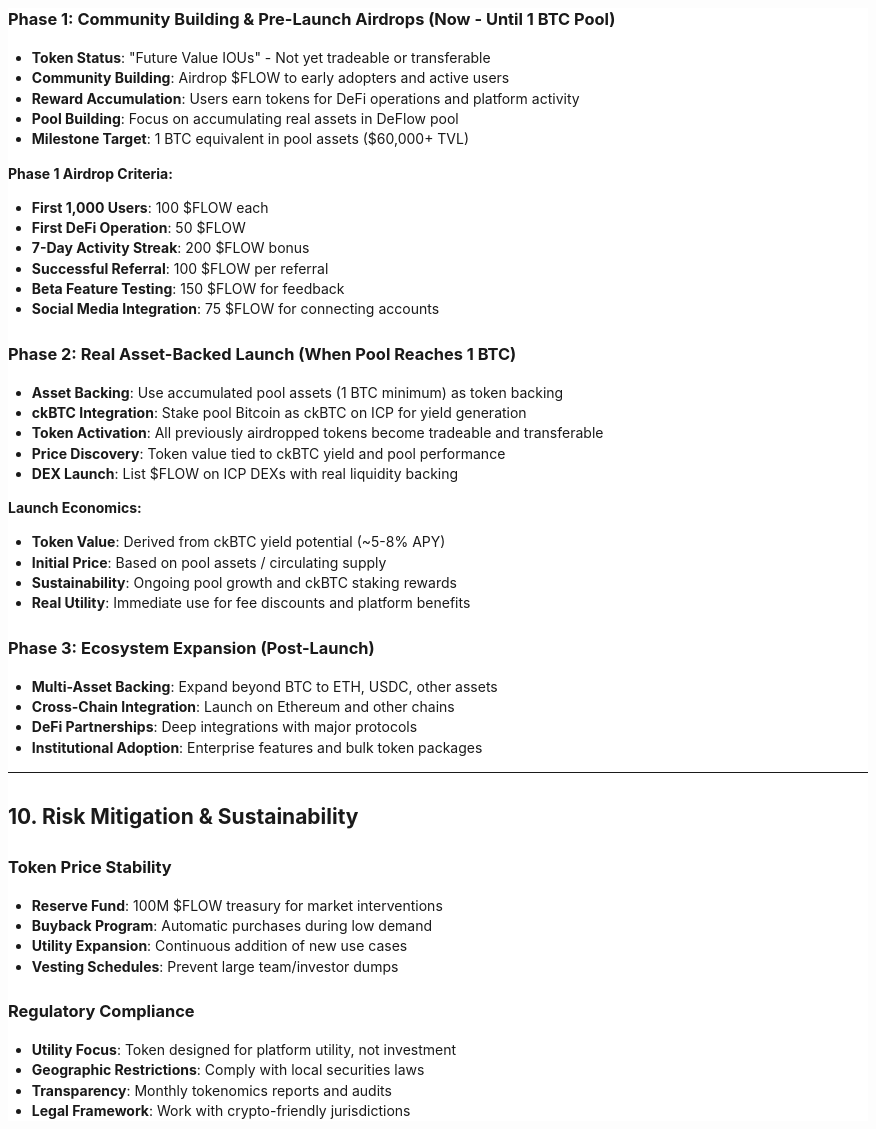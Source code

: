 ### Phase 1: Community Building & Pre-Launch Airdrops (Now - Until 1 BTC Pool)
- **Token Status**: "Future Value IOUs" - Not yet tradeable or transferable
- **Community Building**: Airdrop $FLOW to early adopters and active users
- **Reward Accumulation**: Users earn tokens for DeFi operations and platform activity
- **Pool Building**: Focus on accumulating real assets in DeFlow pool
- **Milestone Target**: 1 BTC equivalent in pool assets ($60,000+ TVL)

**Phase 1 Airdrop Criteria:**
- **First 1,000 Users**: 100 $FLOW each
- **First DeFi Operation**: 50 $FLOW
- **7-Day Activity Streak**: 200 $FLOW bonus
- **Successful Referral**: 100 $FLOW per referral
- **Beta Feature Testing**: 150 $FLOW for feedback
- **Social Media Integration**: 75 $FLOW for connecting accounts

### Phase 2: Real Asset-Backed Launch (When Pool Reaches 1 BTC)
- **Asset Backing**: Use accumulated pool assets (1 BTC minimum) as token backing
- **ckBTC Integration**: Stake pool Bitcoin as ckBTC on ICP for yield generation
- **Token Activation**: All previously airdropped tokens become tradeable and transferable
- **Price Discovery**: Token value tied to ckBTC yield and pool performance
- **DEX Launch**: List $FLOW on ICP DEXs with real liquidity backing

**Launch Economics:**
- **Token Value**: Derived from ckBTC yield potential (~5-8% APY)
- **Initial Price**: Based on pool assets / circulating supply
- **Sustainability**: Ongoing pool growth and ckBTC staking rewards
- **Real Utility**: Immediate use for fee discounts and platform benefits

### Phase 3: Ecosystem Expansion (Post-Launch)
- **Multi-Asset Backing**: Expand beyond BTC to ETH, USDC, other assets
- **Cross-Chain Integration**: Launch on Ethereum and other chains
- **DeFi Partnerships**: Deep integrations with major protocols
- **Institutional Adoption**: Enterprise features and bulk token packages

---

## 10. Risk Mitigation & Sustainability

### Token Price Stability
- **Reserve Fund**: 100M $FLOW treasury for market interventions
- **Buyback Program**: Automatic purchases during low demand
- **Utility Expansion**: Continuous addition of new use cases
- **Vesting Schedules**: Prevent large team/investor dumps

### Regulatory Compliance
- **Utility Focus**: Token designed for platform utility, not investment
- **Geographic Restrictions**: Comply with local securities laws
- **Transparency**: Monthly tokenomics reports and audits
- **Legal Framework**: Work with crypto-friendly jurisdictions

